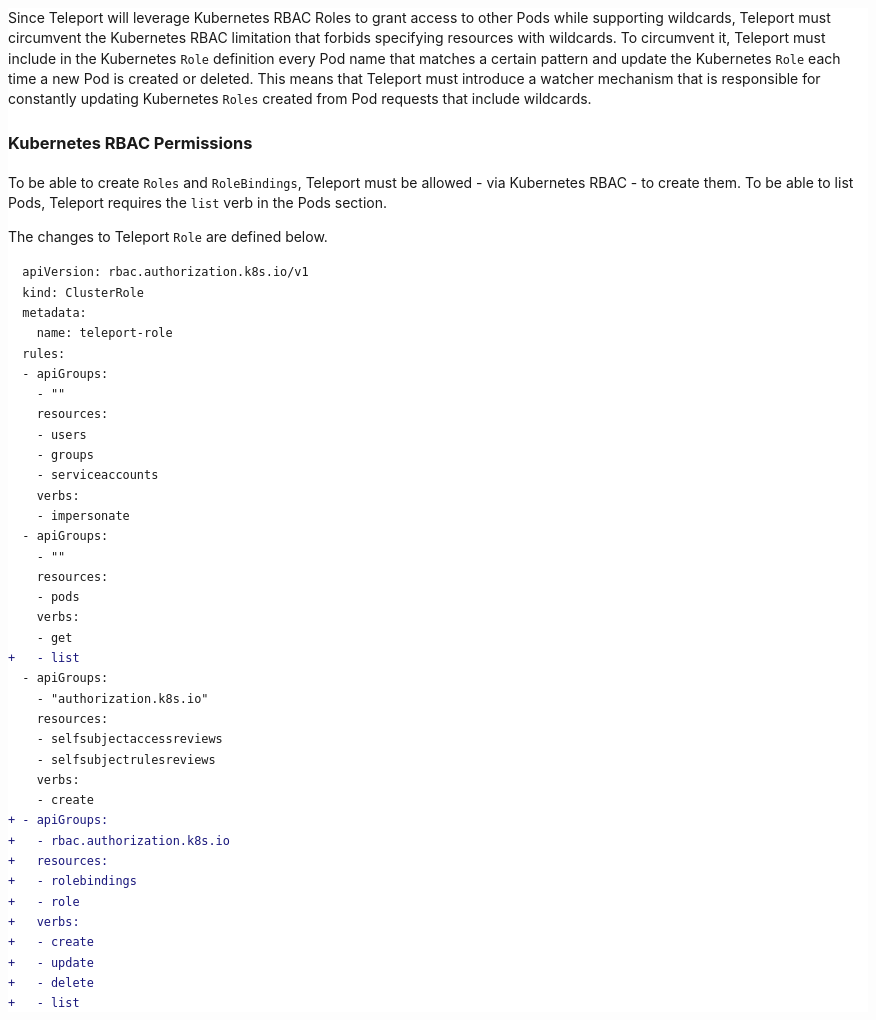 Since Teleport will leverage Kubernetes RBAC Roles to grant access to other Pods
while supporting wildcards, Teleport must circumvent the Kubernetes RBAC limitation
that forbids specifying resources with wildcards. To circumvent it, Teleport must
include in the Kubernetes `Role` definition every Pod name that matches a certain
pattern and update the Kubernetes `Role` each time a new Pod is created or deleted.
This means that Teleport must introduce a watcher mechanism that is responsible for
constantly updating Kubernetes `Roles` created from Pod requests that include
wildcards.

### Kubernetes RBAC Permissions

To be able to create `Roles` and `RoleBindings`, Teleport must be allowed - via
Kubernetes RBAC - to create them. To be able to list Pods, Teleport requires the
`list` verb in the Pods section.

The changes to Teleport `Role` are defined below.

```diff
  apiVersion: rbac.authorization.k8s.io/v1
  kind: ClusterRole
  metadata:
    name: teleport-role
  rules:
  - apiGroups:
    - ""
    resources:
    - users
    - groups
    - serviceaccounts
    verbs:
    - impersonate
  - apiGroups:
    - ""
    resources:
    - pods
    verbs:
    - get
+   - list
  - apiGroups:
    - "authorization.k8s.io"
    resources:
    - selfsubjectaccessreviews
    - selfsubjectrulesreviews
    verbs:
    - create
+ - apiGroups:
+   - rbac.authorization.k8s.io
+   resources:
+   - rolebindings
+   - role
+   verbs:
+   - create
+   - update
+   - delete
+   - list
```
